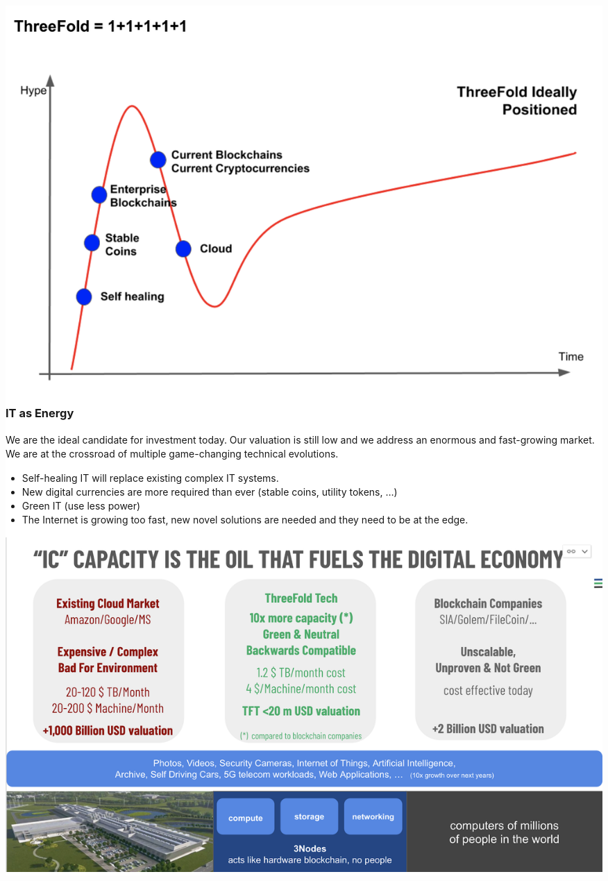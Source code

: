 ![alt_text](images/hype_cycle.png "image_tooltip")

### IT as Energy

We are the ideal candidate for investment today. Our valuation is still low and we address an enormous and fast-growing market. We are at the crossroad of multiple game-changing technical evolutions.
- Self-healing IT will replace existing complex IT systems.
- New digital currencies are more required than ever (stable coins, utility tokens, …)
- Green IT (use less power)
- The Internet is growing too fast, new novel solutions are needed and they need to be at the edge.

![alt_text](images/tf_centre.png "image_tooltip")